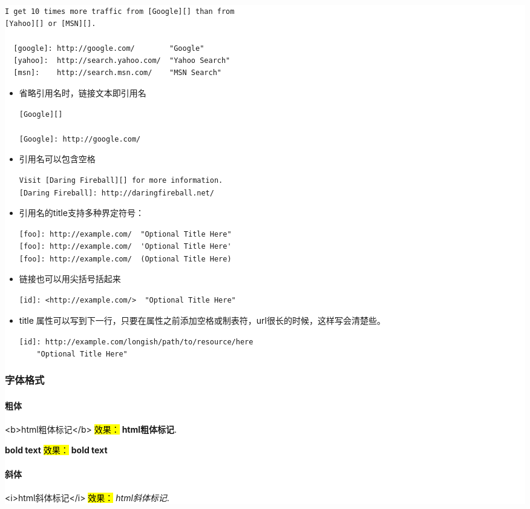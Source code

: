   ~~~
  I get 10 times more traffic from [Google][] than from
  [Yahoo][] or [MSN][].

    [google]: http://google.com/        "Google"
    [yahoo]:  http://search.yahoo.com/  "Yahoo Search"
    [msn]:    http://search.msn.com/    "MSN Search"
  ~~~
  
* 省略引用名时，链接文本即引用名

  ~~~
  [Google][]

  [Google]: http://google.com/
  ~~~
  
* 引用名可以包含空格

  ~~~
  Visit [Daring Fireball][] for more information.
  [Daring Fireball]: http://daringfireball.net/
  ~~~


* 引用名的title支持多种界定符号：

  ~~~
  [foo]: http://example.com/  "Optional Title Here"
  [foo]: http://example.com/  'Optional Title Here'
  [foo]: http://example.com/  (Optional Title Here)
  ~~~

* 链接也可以用尖括号括起来

  ~~~
  [id]: <http://example.com/>  "Optional Title Here"
  ~~~

* title 属性可以写到下一行，只要在属性之前添加空格或制表符，url很长的时候，这样写会清楚些。

  ~~~
  [id]: http://example.com/longish/path/to/resource/here
      "Optional Title Here"
  ~~~




### 字体格式

#### 粗体

&lt;b&gt;html粗体标记&lt;/b&gt;   <mark>效果：</mark> <b>html粗体标记</b>.

<span markdown="0">**bold text**</span>   <mark>效果：</mark>  **bold text**


#### 斜体

&lt;i&gt;html斜体标记&lt;/i&gt;    <mark>效果：</mark> <i>html斜体标记</i>.


  [id]: http://example.com/  "Optional Title Here"
[^1]: Find out more about Kramdown on <http://kramdown.gettalong.org/>
[^2]: Kramdown has an excellent documentation of all its features. Check out, on how to [footnotes](http://kramdown.gettalong.org/syntax.html#footnotes).